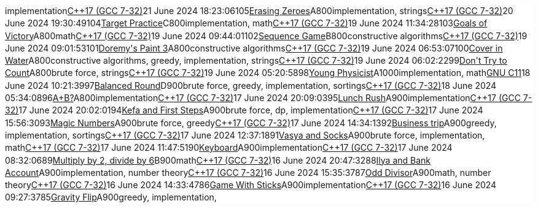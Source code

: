 implementation</td><td><a href=https://codeforces.com/contest/443/submission/266750059>C++17 (GCC 7-32)</a></td><td>21 June 2024 18:23:06</td></tr><tr><td>105</td><td><a href=https://codeforces.com/contest/1303/problem/A>Erasing Zeroes</a></td><td>A</td><td>800</td><td>implementation, strings</td><td><a href=https://codeforces.com/contest/1303/submission/266626039>C++17 (GCC 7-32)</a></td><td>20 June 2024 19:30:49</td></tr><tr><td>104</td><td><a href=https://codeforces.com/contest/1873/problem/C>Target Practice</a></td><td>C</td><td>800</td><td>implementation, math</td><td><a href=https://codeforces.com/contest/1873/submission/266440604>C++17 (GCC 7-32)</a></td><td>19 June 2024 11:34:28</td></tr><tr><td>103</td><td><a href=https://codeforces.com/contest/1877/problem/A>Goals of Victory</a></td><td>A</td><td>800</td><td>math</td><td><a href=https://codeforces.com/contest/1877/submission/266427027>C++17 (GCC 7-32)</a></td><td>19 June 2024 09:44:01</td></tr><tr><td>102</td><td><a href=https://codeforces.com/contest/1862/problem/B>Sequence Game</a></td><td>B</td><td>800</td><td>constructive algorithms</td><td><a href=https://codeforces.com/contest/1862/submission/266421389>C++17 (GCC 7-32)</a></td><td>19 June 2024 09:01:53</td></tr><tr><td>101</td><td><a href=https://codeforces.com/contest/1890/problem/A>Doremy's Paint 3</a></td><td>A</td><td>800</td><td>constructive algorithms</td><td><a href=https://codeforces.com/contest/1890/submission/266406356>C++17 (GCC 7-32)</a></td><td>19 June 2024 06:53:07</td></tr><tr><td>100</td><td><a href=https://codeforces.com/contest/1900/problem/A>Cover in Water</a></td><td>A</td><td>800</td><td>constructive algorithms, greedy, implementation, strings</td><td><a href=https://codeforces.com/contest/1900/submission/266401575>C++17 (GCC 7-32)</a></td><td>19 June 2024 06:02:22</td></tr><tr><td>99</td><td><a href=https://codeforces.com/contest/1881/problem/A>Don't Try to Count</a></td><td>A</td><td>800</td><td>brute force, strings</td><td><a href=https://codeforces.com/contest/1881/submission/266398341>C++17 (GCC 7-32)</a></td><td>19 June 2024 05:20:58</td></tr><tr><td>98</td><td><a href=https://codeforces.com/contest/69/problem/A>Young Physicist</a></td><td>A</td><td>1000</td><td>implementation, math</td><td><a href=https://codeforces.com/contest/69/submission/266297076>GNU C11</a></td><td>18 June 2024 10:21:39</td></tr><tr><td>97</td><td><a href=https://codeforces.com/contest/1850/problem/D>Balanced Round</a></td><td>D</td><td>900</td><td>brute force, greedy, implementation, sortings</td><td><a href=https://codeforces.com/contest/1850/submission/266262728>C++17 (GCC 7-32)</a></td><td>18 June 2024 05:34:08</td></tr><tr><td>96</td><td><a href=https://codeforces.com/contest/1772/problem/A>A+B?</a></td><td>A</td><td>800</td><td>implementation</td><td><a href=https://codeforces.com/contest/1772/submission/266233268>C++17 (GCC 7-32)</a></td><td>17 June 2024 20:09:03</td></tr><tr><td>95</td><td><a href=https://codeforces.com/contest/276/problem/A>Lunch Rush</a></td><td>A</td><td>900</td><td>implementation</td><td><a href=https://codeforces.com/contest/276/submission/266232801>C++17 (GCC 7-32)</a></td><td>17 June 2024 20:02:01</td></tr><tr><td>94</td><td><a href=https://codeforces.com/contest/580/problem/A>Kefa and First Steps</a></td><td>A</td><td>900</td><td>brute force, dp, implementation</td><td><a href=https://codeforces.com/contest/580/submission/266208530>C++17 (GCC 7-32)</a></td><td>17 June 2024 15:56:30</td></tr><tr><td>93</td><td><a href=https://codeforces.com/contest/320/problem/A>Magic Numbers</a></td><td>A</td><td>900</td><td>brute force, greedy</td><td><a href=https://codeforces.com/contest/320/submission/266198517>C++17 (GCC 7-32)</a></td><td>17 June 2024 14:34:13</td></tr><tr><td>92</td><td><a href=https://codeforces.com/contest/149/problem/A>Business trip</a></td><td>A</td><td>900</td><td>greedy, implementation, sortings</td><td><a href=https://codeforces.com/contest/149/submission/266184704>C++17 (GCC 7-32)</a></td><td>17 June 2024 12:37:18</td></tr><tr><td>91</td><td><a href=https://codeforces.com/contest/460/problem/A>Vasya and Socks</a></td><td>A</td><td>900</td><td>brute force, implementation, math</td><td><a href=https://codeforces.com/contest/460/submission/266178442>C++17 (GCC 7-32)</a></td><td>17 June 2024 11:47:51</td></tr><tr><td>90</td><td><a href=https://codeforces.com/contest/474/problem/A>Keyboard</a></td><td>A</td><td>900</td><td>implementation</td><td><a href=https://codeforces.com/contest/474/submission/266155397>C++17 (GCC 7-32)</a></td><td>17 June 2024 08:32:06</td></tr><tr><td>89</td><td><a href=https://codeforces.com/contest/1374/problem/B>Multiply by 2, divide by 6</a></td><td>B</td><td>900</td><td>math</td><td><a href=https://codeforces.com/contest/1374/submission/266111985>C++17 (GCC 7-32)</a></td><td>16 June 2024 20:47:32</td></tr><tr><td>88</td><td><a href=https://codeforces.com/contest/313/problem/A>Ilya and Bank Account</a></td><td>A</td><td>900</td><td>implementation, number theory</td><td><a href=https://codeforces.com/contest/313/submission/266083084>C++17 (GCC 7-32)</a></td><td>16 June 2024 15:35:37</td></tr><tr><td>87</td><td><a href=https://codeforces.com/contest/1475/problem/A>Odd Divisor</a></td><td>A</td><td>900</td><td>math, number theory</td><td><a href=https://codeforces.com/contest/1475/submission/266075036>C++17 (GCC 7-32)</a></td><td>16 June 2024 14:33:47</td></tr><tr><td>86</td><td><a href=https://codeforces.com/contest/451/problem/A>Game With Sticks</a></td><td>A</td><td>900</td><td>implementation</td><td><a href=https://codeforces.com/contest/451/submission/265994222>C++17 (GCC 7-32)</a></td><td>16 June 2024 09:27:37</td></tr><tr><td>85</td><td><a href=https://codeforces.com/contest/405/problem/A>Gravity Flip</a></td><td>A</td><td>900</td><td>greedy, implementation,